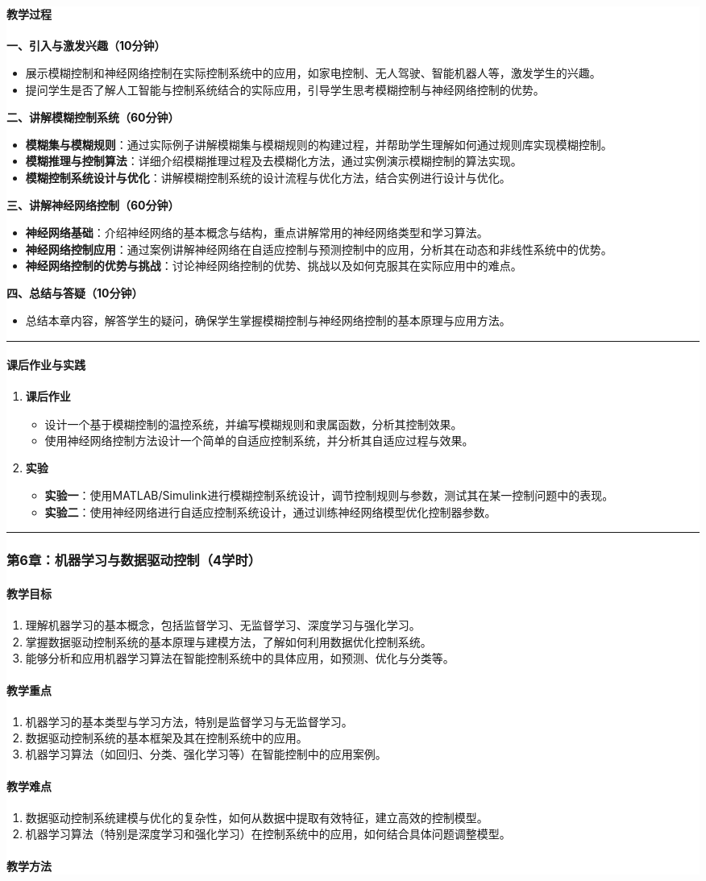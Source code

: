 
#### **教学过程**

**一、引入与激发兴趣（10分钟）**

- 展示模糊控制和神经网络控制在实际控制系统中的应用，如家电控制、无人驾驶、智能机器人等，激发学生的兴趣。
- 提问学生是否了解人工智能与控制系统结合的实际应用，引导学生思考模糊控制与神经网络控制的优势。

**二、讲解模糊控制系统（60分钟）**

- **模糊集与模糊规则**：通过实际例子讲解模糊集与模糊规则的构建过程，并帮助学生理解如何通过规则库实现模糊控制。
- **模糊推理与控制算法**：详细介绍模糊推理过程及去模糊化方法，通过实例演示模糊控制的算法实现。
- **模糊控制系统设计与优化**：讲解模糊控制系统的设计流程与优化方法，结合实例进行设计与优化。

**三、讲解神经网络控制（60分钟）**

- **神经网络基础**：介绍神经网络的基本概念与结构，重点讲解常用的神经网络类型和学习算法。
- **神经网络控制应用**：通过案例讲解神经网络在自适应控制与预测控制中的应用，分析其在动态和非线性系统中的优势。
- **神经网络控制的优势与挑战**：讨论神经网络控制的优势、挑战以及如何克服其在实际应用中的难点。

**四、总结与答疑（10分钟）**

- 总结本章内容，解答学生的疑问，确保学生掌握模糊控制与神经网络控制的基本原理与应用方法。

---

#### **课后作业与实践**

1. **课后作业**
    
    - 设计一个基于模糊控制的温控系统，并编写模糊规则和隶属函数，分析其控制效果。
    - 使用神经网络控制方法设计一个简单的自适应控制系统，并分析其自适应过程与效果。
2. **实验**
    
    - **实验一**：使用MATLAB/Simulink进行模糊控制系统设计，调节控制规则与参数，测试其在某一控制问题中的表现。
    - **实验二**：使用神经网络进行自适应控制系统设计，通过训练神经网络模型优化控制器参数。

---
### **第6章：机器学习与数据驱动控制（4学时）**

#### **教学目标**

1. 理解机器学习的基本概念，包括监督学习、无监督学习、深度学习与强化学习。
2. 掌握数据驱动控制系统的基本原理与建模方法，了解如何利用数据优化控制系统。
3. 能够分析和应用机器学习算法在智能控制系统中的具体应用，如预测、优化与分类等。

#### **教学重点**

1. 机器学习的基本类型与学习方法，特别是监督学习与无监督学习。
2. 数据驱动控制系统的基本框架及其在控制系统中的应用。
3. 机器学习算法（如回归、分类、强化学习等）在智能控制中的应用案例。

#### **教学难点**

1. 数据驱动控制系统建模与优化的复杂性，如何从数据中提取有效特征，建立高效的控制模型。
2. 机器学习算法（特别是深度学习和强化学习）在控制系统中的应用，如何结合具体问题调整模型。

#### **教学方法**
